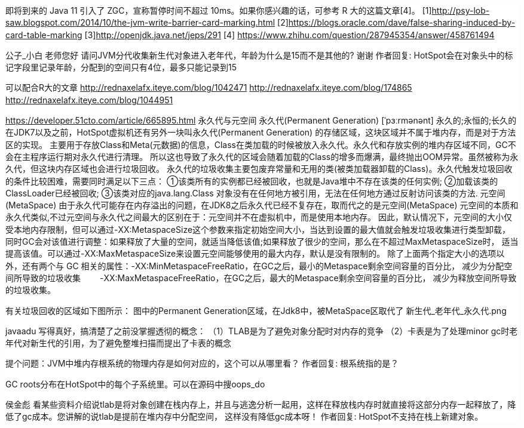 即将到来的 Java 11 引入了 ZGC，宣称暂停时间不超过 10ms。如果你感兴趣的话，可参考 R 大的这篇文章[4]。
[1]http://psy-lob-saw.blogspot.com/2014/10/the-jvm-write-barrier-card-marking.html
[2]https://blogs.oracle.com/dave/false-sharing-induced-by-card-table-marking
[3]http://openjdk.java.net/jeps/291
[4] https://www.zhihu.com/question/287945354/answer/458761494


公子_小白
老师您好
请问JVM分代收集新生代对象进入老年代，年龄为什么是15而不是其他的?
谢谢
作者回复: HotSpot会在对象头中的标记字段里记录年龄，分配到的空间只有4位，最多只能记录到15

可以配合R大的文章
http://rednaxelafx.iteye.com/blog/1042471
http://rednaxelafx.iteye.com/blog/174865
http://rednaxelafx.iteye.com/blog/1044951

https://developer.51cto.com/article/665895.html
永久代与元空间
永久代(Permanent Generation)    [ˈpɜːrmənənt] 永久的;永恒的;长久的
在JDK7以及之前，HotSpot虚拟机还有另外一块叫永久代(Permanent Generation) 的存储区域，这块区域并不属于堆内存，而是对于方法区的实现。
主要用于存放Class和Meta(元数据)的信息，Class在类加载的时候被放入永久代。永久代和存放实例的堆内存区域不同，GC不会在主程序运行期对永久代进行清理。
  所以这也导致了永久代的区域会随着加载的Class的增多而爆满，最终抛出OOM异常。虽然被称为永久代，但这块内存区域也会进行垃圾回收。
永久代的垃圾收集主要包废弃常量和无用的类(被类加载器卸载的Class)。永久代触发垃圾回收的条件比较困难，需要同时满足以下三点：
①该类所有的实例都已经被回收，也就是Java堆中不存在该类的任何实例;
②加载该类的ClassLoader已经被回收;
③该类对应的java.lang.Class 对象没有在任何地方被引用，无法在任何地方通过反射访问该类的方法.
元空间(MetaSpace)
由于永久代可能存在内存溢出的问题，在JDK8之后永久代已经不复存在，取而代之的是元空间(MetaSpace)
元空间的本质和永久代类似,不过元空间与永久代之间最大的区别在于：元空间并不在虚拟机中，而是使用本地内存。
因此，默认情况下，元空间的大小仅受本地内存限制，但可以通过-XX:MetaspaceSize这个参数来指定初始空间大小，当达到设置的最大值就会触发垃圾收集进行类型卸载，
  同时GC会对该值进行调整：如果释放了大量的空间，就适当降低该值;如果释放了很少的空间，那么在不超过MaxMetaspaceSize时，
  适当提高该值。可以通过-XX:MaxMetaspaceSize来设置元空间能够使用的最大内存，默认是没有限制的。
除了上面两个指定大小的选项以外，还有两个与 GC 相关的属性：-XX:MinMetaspaceFreeRatio，在GC之后，最小的Metaspace剩余空间容量的百分比，
  减少为分配空间所导致的垃圾收集 　　-XX:MaxMetaspaceFreeRatio，在GC之后，最大的Metaspace剩余空间容量的百分比，
 减少为释放空间所导致的垃圾收集。

有关垃圾回收的区域如下图所示：
图中的Permanent Generation区域，在Jdk8中，被MetaSpace区取代了
新生代_老年代_永久代.png


javaadu
写得真好，搞清楚了之前没掌握透彻的概念：
（1）TLAB是为了避免对象分配时对内存的竞争
（2）卡表是为了处理minor gc时老年代对新生代的引用，为了避免整堆扫描而提出了卡表的概念

提个问题：JVM中堆内存根系统的物理内存是如何对应的，这个可以从哪里看？
作者回复: 根系统指的是？

GC roots分布在HotSpot中的每个子系统里。可以在源码中搜oops_do


侯金彪
看某些资料介绍说tlab是将对象创建在栈内存上，并且与逃逸分析一起用，这样在释放栈内存时就直接将这部分内存一起释放了，降低了gc成本。您讲解的说tlab是提前在堆内存中分配空间，
这样没有降低gc成本呀！
作者回复: HotSpot不支持在栈上新建对象。

